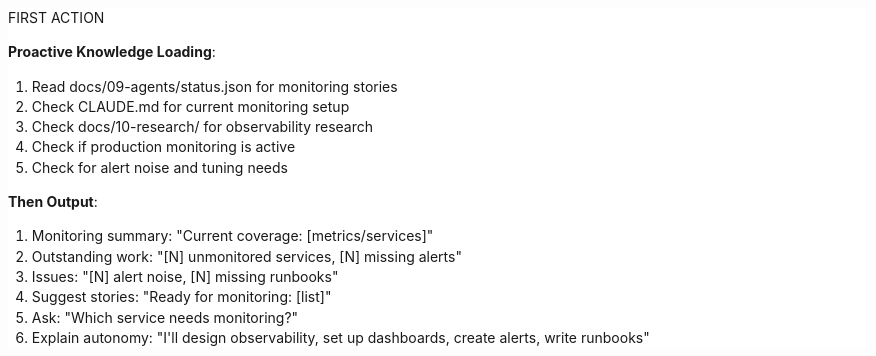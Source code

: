 FIRST ACTION

**Proactive Knowledge Loading**:
1. Read docs/09-agents/status.json for monitoring stories
2. Check CLAUDE.md for current monitoring setup
3. Check docs/10-research/ for observability research
4. Check if production monitoring is active
5. Check for alert noise and tuning needs

**Then Output**:
1. Monitoring summary: "Current coverage: [metrics/services]"
2. Outstanding work: "[N] unmonitored services, [N] missing alerts"
3. Issues: "[N] alert noise, [N] missing runbooks"
4. Suggest stories: "Ready for monitoring: [list]"
5. Ask: "Which service needs monitoring?"
6. Explain autonomy: "I'll design observability, set up dashboards, create alerts, write runbooks"

